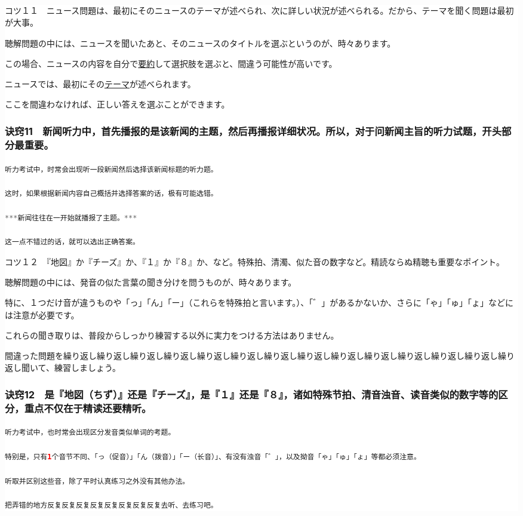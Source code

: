 

コツ１１　ニュース問題は、最初にそのニュースのテーマが述べられ、次に詳しい状況が述べられる。だから、テーマを聞く問題は最初が大事。

聴解問題の中には、ニュースを聞いたあと、そのニュースのタイトルを選ぶというのが、時々あります。

この場合、ニュースの内容を自分で[要約](http://dict.hjenglish.com/jp/w/%E8%A6%81%E7%B4%84)して選択肢を選ぶと、間違う可能性が高いです。

ニュースでは、最初にその[テーマ](http://dict.hjenglish.com/jp/w/%E3%83%86%E3%83%BC%E3%83%9E)が述べられます。

ここを間違わなければ、正しい答えを選ぶことができます。

### 诀窍11　新闻听力中，首先播报的是该新闻的主题，然后再播报详细状况。所以，对于问新闻主旨的听力试题，开头部分最重要。

```java
听力考试中，时常会出现听一段新闻然后选择该新闻标题的听力题。

这时，如果根据新闻内容自己概括并选择答案的话，极有可能选错。

***新闻往往在一开始就播报了主题。***

这一点不错过的话，就可以选出正确答案。
```



コツ１２　『地図』か『チーズ』か、『１』か『８』か、など。特殊拍、清濁、似た音の数字など。精読ならぬ精聴も重要なポイント。

聴解問題の中には、発音の似た言葉の聞き分けを問うものが、時々あります。

特に、１つだけ音が違うものや「っ」「ん」「ー」（これらを特殊拍と言います。）、「゛」があるかないか、さらに「ゃ」「ゅ」「ょ」などには注意が必要です。

これらの聞き取りは、普段からしっかり練習する以外に実力をつける方法はありません。

間違った問題を繰り返し繰り返し繰り返し繰り返し繰り返し繰り返し繰り返し繰り返し繰り返し繰り返し繰り返し繰り返し繰り返し繰り返し聞いて、練習しましょう。

### 诀窍12　是『地図（ちず）』还是『チーズ』，是『１』还是『８』，诸如特殊节拍、清音浊音、读音类似的数字等的区分，重点不仅在于精读还要精听。

```java
听力考试中，也时常会出现区分发音类似单词的考题。

特别是，只有1个音节不同、「っ（促音）」「ん（拨音）」「ー（长音）」、有没有浊音「゛」，以及拗音「ゃ」「ゅ」「ょ」等都必须注意。

听取并区别这些音，除了平时认真练习之外没有其他办法。

把弄错的地方反复反复反复反复反复反复反复反复去听、去练习吧。
```



